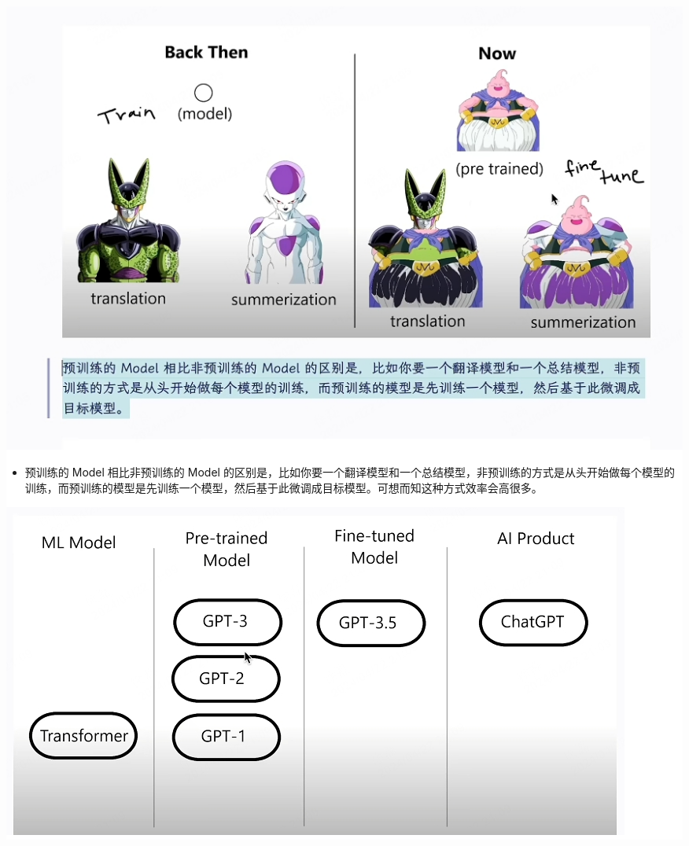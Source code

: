 ![](./imgs/预训练的Model与非预训练的Model的区别.png)

- 预训练的 Model 相比非预训练的 Model 的区别是，比如你要一个翻译模型和一个总结模型，非预训练的方式是从头开始做每个模型的训练，而预训练的模型是先训练一个模型，然后基于此微调成目标模型。可想而知这种方式效率会高很多。

![](./imgs/ChatGPT产生过程.png)
